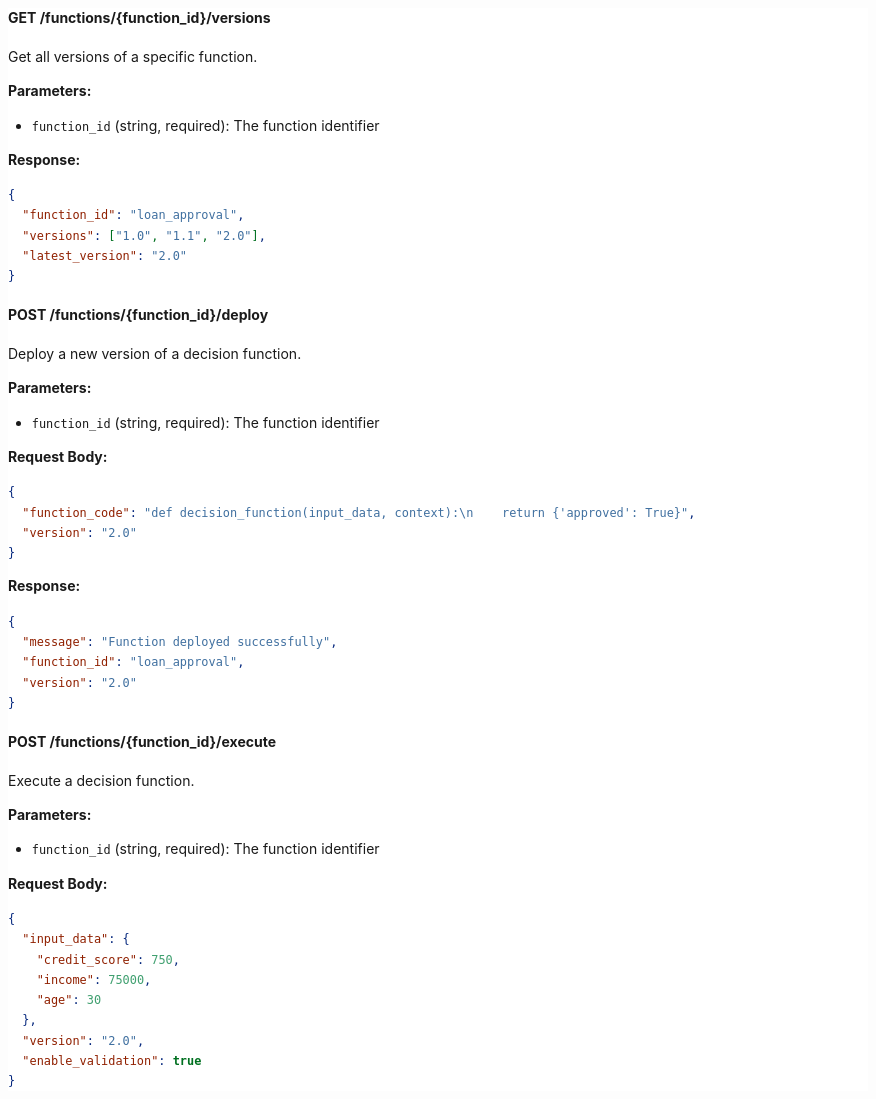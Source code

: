 #### GET /functions/{function_id}/versions

Get all versions of a specific function.

**Parameters:**
- `function_id` (string, required): The function identifier

**Response:**
```json
{
  "function_id": "loan_approval",
  "versions": ["1.0", "1.1", "2.0"],
  "latest_version": "2.0"
}
```

#### POST /functions/{function_id}/deploy

Deploy a new version of a decision function.

**Parameters:**
- `function_id` (string, required): The function identifier

**Request Body:**
```json
{
  "function_code": "def decision_function(input_data, context):\n    return {'approved': True}",
  "version": "2.0"
}
```

**Response:**
```json
{
  "message": "Function deployed successfully",
  "function_id": "loan_approval",
  "version": "2.0"
}
```

#### POST /functions/{function_id}/execute

Execute a decision function.

**Parameters:**
- `function_id` (string, required): The function identifier

**Request Body:**
```json
{
  "input_data": {
    "credit_score": 750,
    "income": 75000,
    "age": 30
  },
  "version": "2.0",
  "enable_validation": true
}
```
